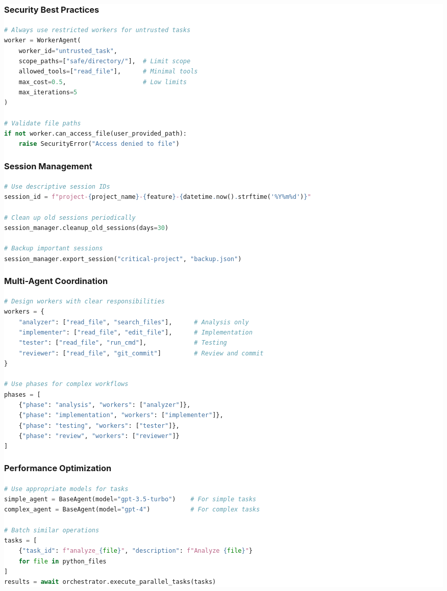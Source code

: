 ### Security Best Practices

```python
# Always use restricted workers for untrusted tasks
worker = WorkerAgent(
    worker_id="untrusted_task",
    scope_paths=["safe/directory/"],  # Limit scope
    allowed_tools=["read_file"],      # Minimal tools
    max_cost=0.5,                     # Low limits
    max_iterations=5
)

# Validate file paths
if not worker.can_access_file(user_provided_path):
    raise SecurityError("Access denied to file")
```

### Session Management

```python
# Use descriptive session IDs
session_id = f"project-{project_name}-{feature}-{datetime.now().strftime('%Y%m%d')}"

# Clean up old sessions periodically
session_manager.cleanup_old_sessions(days=30)

# Backup important sessions
session_manager.export_session("critical-project", "backup.json")
```

### Multi-Agent Coordination

```python
# Design workers with clear responsibilities
workers = {
    "analyzer": ["read_file", "search_files"],      # Analysis only
    "implementer": ["read_file", "edit_file"],      # Implementation
    "tester": ["read_file", "run_cmd"],             # Testing
    "reviewer": ["read_file", "git_commit"]         # Review and commit
}

# Use phases for complex workflows
phases = [
    {"phase": "analysis", "workers": ["analyzer"]},
    {"phase": "implementation", "workers": ["implementer"]},
    {"phase": "testing", "workers": ["tester"]},
    {"phase": "review", "workers": ["reviewer"]}
]
```

### Performance Optimization

```python
# Use appropriate models for tasks
simple_agent = BaseAgent(model="gpt-3.5-turbo")    # For simple tasks
complex_agent = BaseAgent(model="gpt-4")           # For complex tasks

# Batch similar operations
tasks = [
    {"task_id": f"analyze_{file}", "description": f"Analyze {file}"}
    for file in python_files
]
results = await orchestrator.execute_parallel_tasks(tasks)
```
